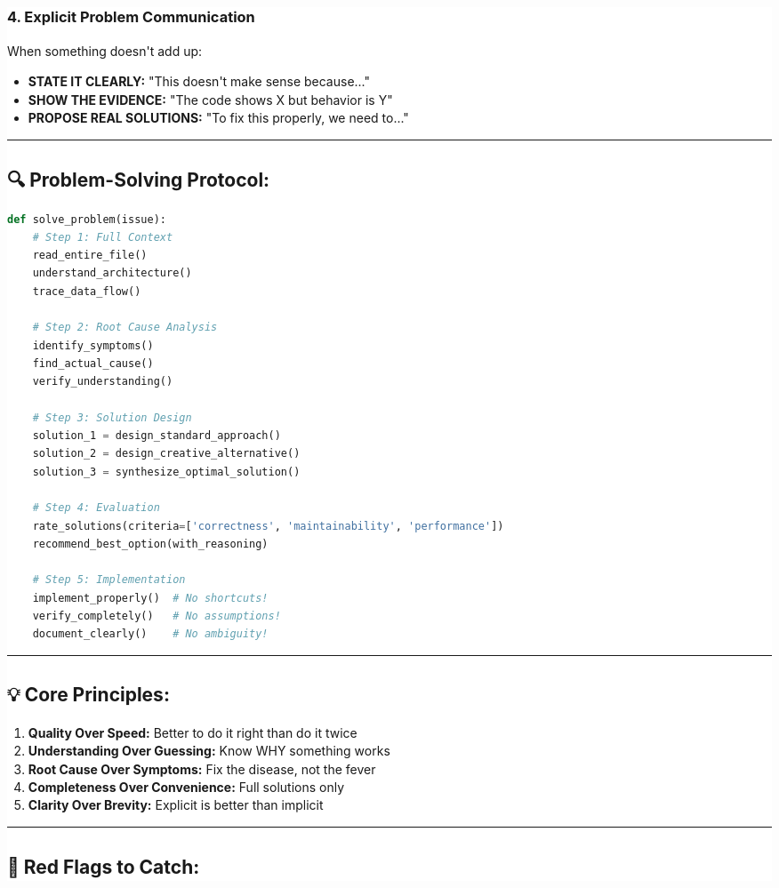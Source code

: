 ### **4. Explicit Problem Communication**
When something doesn't add up:
- **STATE IT CLEARLY:** "This doesn't make sense because..."
- **SHOW THE EVIDENCE:** "The code shows X but behavior is Y"
- **PROPOSE REAL SOLUTIONS:** "To fix this properly, we need to..."

---

## 🔍 **Problem-Solving Protocol:**

```python
def solve_problem(issue):
    # Step 1: Full Context
    read_entire_file()
    understand_architecture()
    trace_data_flow()

    # Step 2: Root Cause Analysis
    identify_symptoms()
    find_actual_cause()
    verify_understanding()

    # Step 3: Solution Design
    solution_1 = design_standard_approach()
    solution_2 = design_creative_alternative()
    solution_3 = synthesize_optimal_solution()

    # Step 4: Evaluation
    rate_solutions(criteria=['correctness', 'maintainability', 'performance'])
    recommend_best_option(with_reasoning)

    # Step 5: Implementation
    implement_properly()  # No shortcuts!
    verify_completely()   # No assumptions!
    document_clearly()    # No ambiguity!
```

---

## 💡 **Core Principles:**

1. **Quality Over Speed:** Better to do it right than do it twice
2. **Understanding Over Guessing:** Know WHY something works
3. **Root Cause Over Symptoms:** Fix the disease, not the fever
4. **Completeness Over Convenience:** Full solutions only
5. **Clarity Over Brevity:** Explicit is better than implicit

---

## 🚫 **Red Flags to Catch:**
